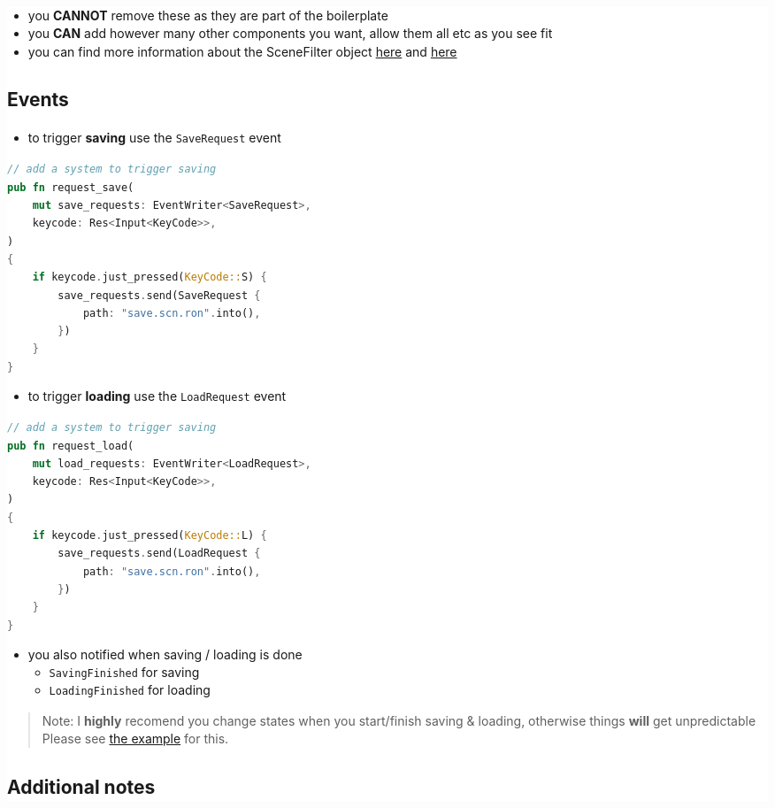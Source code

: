 - you **CANNOT** remove these as they are part of the boilerplate
- you **CAN** add however many other components you want, allow them all etc as you see fit
- you can find more information about the SceneFilter object [here](https://bevyengine.org/news/bevy-0-11/#scene-filtering) and [here](https://docs.rs/bevy/latest/bevy/scene/enum.SceneFilter.html)


## Events


- to trigger **saving** use the ```SaveRequest``` event 
```rust no_run
// add a system to trigger saving
pub fn request_save(
    mut save_requests: EventWriter<SaveRequest>,
    keycode: Res<Input<KeyCode>>,
)
{
    if keycode.just_pressed(KeyCode::S) {
        save_requests.send(SaveRequest {
            path: "save.scn.ron".into(),
        })
    }
}

```


- to trigger **loading** use the ```LoadRequest``` event 

```rust no_run
// add a system to trigger saving
pub fn request_load(
    mut load_requests: EventWriter<LoadRequest>,
    keycode: Res<Input<KeyCode>>,
)
{
    if keycode.just_pressed(KeyCode::L) {
        save_requests.send(LoadRequest {
            path: "save.scn.ron".into(),
        })
    }
}
```

- you also notified when saving / loading is done 
    - ```SavingFinished``` for saving
    - ```LoadingFinished``` for loading

> Note: I **highly** recomend you change states when you start/finish saving & loading, otherwise things **will** get unpredictable
Please see [the example]('https://github.com/kaosat-dev/Blender_bevy_components_workflow/tree/main/examples/bevy_gltf_save_load/basic/src/game/mod.rs#77') for this.

## Additional notes
